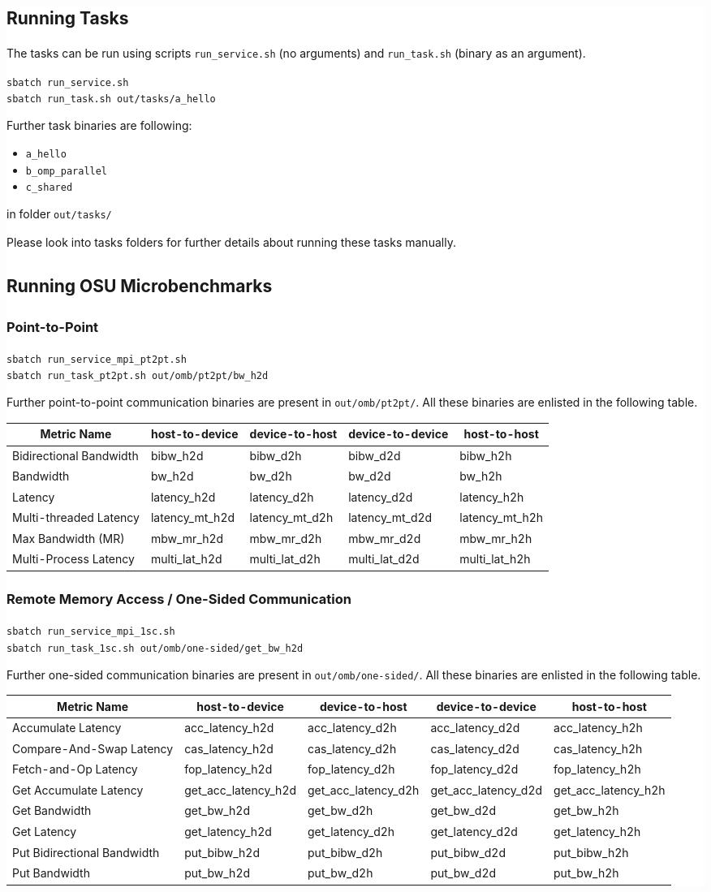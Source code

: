 ## Running Tasks
The tasks can be run using scripts `run_service.sh` (no arguments) and `run_task.sh` (binary as an argument).
```
sbatch run_service.sh
sbatch run_task.sh out/tasks/a_hello
```
Further task binaries are following:

- `a_hello`
- `b_omp_parallel`
- `c_shared`

in folder `out/tasks/`

Please look into tasks folders for further details about running these tasks manually.

## Running OSU Microbenchmarks

### Point-to-Point
```
sbatch run_service_mpi_pt2pt.sh
sbatch run_task_pt2pt.sh out/omb/pt2pt/bw_h2d
```
Further point-to-point communication binaries are present in `out/omb/pt2pt/`. All these binaries are enlisted in the following table.

| Metric Name               | host-to-device   | device-to-host   | device-to-device | host-to-host     |
|---------------------------|------------------|------------------|------------------|------------------|
| Bidirectional Bandwidth   | bibw_h2d         | bibw_d2h         | bibw_d2d         | bibw_h2h         |
| Bandwidth                 | bw_h2d           | bw_d2h           | bw_d2d           | bw_h2h           |
| Latency                   | latency_h2d      | latency_d2h      | latency_d2d      | latency_h2h      |
| Multi-threaded Latency    | latency_mt_h2d   | latency_mt_d2h   | latency_mt_d2d   | latency_mt_h2h   |
| Max Bandwidth (MR)        | mbw_mr_h2d       | mbw_mr_d2h       | mbw_mr_d2d       | mbw_mr_h2h       |
| Multi-Process Latency     | multi_lat_h2d    | multi_lat_d2h    | multi_lat_d2d    | multi_lat_h2h    |

### Remote Memory Access / One-Sided Communication
```
sbatch run_service_mpi_1sc.sh
sbatch run_task_1sc.sh out/omb/one-sided/get_bw_h2d
```
Further one-sided communication binaries are present in `out/omb/one-sided/`. All these binaries are enlisted in the following table.

| Metric Name               | host-to-device   | device-to-host   | device-to-device | host-to-host     |
|----------------------------|------------------------|------------------------|------------------------|------------------------|
| Accumulate Latency         | acc_latency_h2d        | acc_latency_d2h        | acc_latency_d2d        | acc_latency_h2h        |
| Compare-And-Swap Latency   | cas_latency_h2d        | cas_latency_d2h        | cas_latency_d2d        | cas_latency_h2h        |
| Fetch-and-Op Latency       | fop_latency_h2d        | fop_latency_d2h        | fop_latency_d2d        | fop_latency_h2h        |
| Get Accumulate Latency     | get_acc_latency_h2d    | get_acc_latency_d2h    | get_acc_latency_d2d    | get_acc_latency_h2h    |
| Get Bandwidth              | get_bw_h2d             | get_bw_d2h             | get_bw_d2d             | get_bw_h2h             |
| Get Latency                | get_latency_h2d        | get_latency_d2h        | get_latency_d2d        | get_latency_h2h        |
| Put Bidirectional Bandwidth| put_bibw_h2d           | put_bibw_d2h           | put_bibw_d2d           | put_bibw_h2h           |
| Put Bandwidth              | put_bw_h2d             | put_bw_d2h             | put_bw_d2d             | put_bw_h2h             |